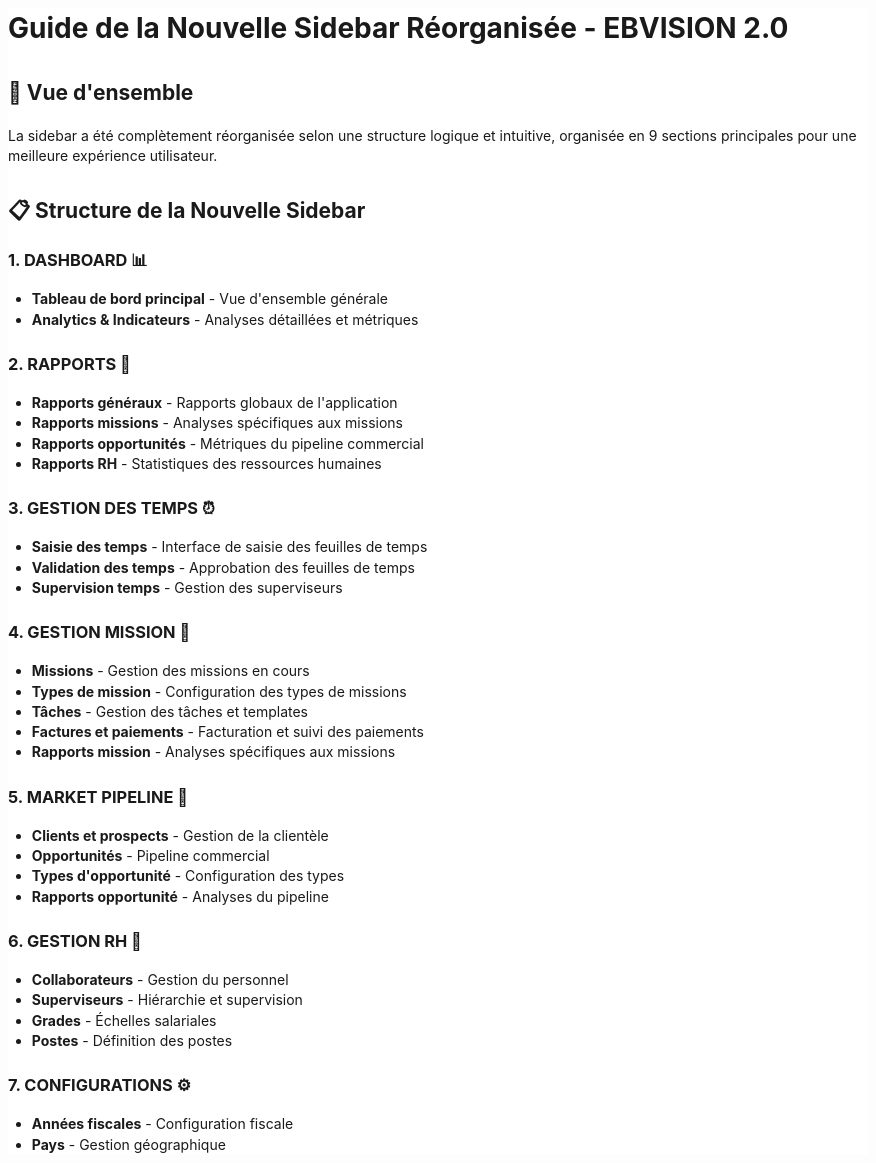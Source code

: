 # Guide de la Nouvelle Sidebar Réorganisée - EBVISION 2.0

## 🎯 Vue d'ensemble

La sidebar a été complètement réorganisée selon une structure logique et intuitive, organisée en 9 sections principales pour une meilleure expérience utilisateur.

## 📋 Structure de la Nouvelle Sidebar

### 1. **DASHBOARD** 📊
- **Tableau de bord principal** - Vue d'ensemble générale
- **Analytics & Indicateurs** - Analyses détaillées et métriques

### 2. **RAPPORTS** 📄
- **Rapports généraux** - Rapports globaux de l'application
- **Rapports missions** - Analyses spécifiques aux missions
- **Rapports opportunités** - Métriques du pipeline commercial
- **Rapports RH** - Statistiques des ressources humaines

### 3. **GESTION DES TEMPS** ⏰
- **Saisie des temps** - Interface de saisie des feuilles de temps
- **Validation des temps** - Approbation des feuilles de temps
- **Supervision temps** - Gestion des superviseurs

### 4. **GESTION MISSION** 💼
- **Missions** - Gestion des missions en cours
- **Types de mission** - Configuration des types de missions
- **Tâches** - Gestion des tâches et templates
- **Factures et paiements** - Facturation et suivi des paiements
- **Rapports mission** - Analyses spécifiques aux missions

### 5. **MARKET PIPELINE** 🎯
- **Clients et prospects** - Gestion de la clientèle
- **Opportunités** - Pipeline commercial
- **Types d'opportunité** - Configuration des types
- **Rapports opportunité** - Analyses du pipeline

### 6. **GESTION RH** 👥
- **Collaborateurs** - Gestion du personnel
- **Superviseurs** - Hiérarchie et supervision
- **Grades** - Échelles salariales
- **Postes** - Définition des postes

### 7. **CONFIGURATIONS** ⚙️
- **Années fiscales** - Configuration fiscale
- **Pays** - Gestion géographique
